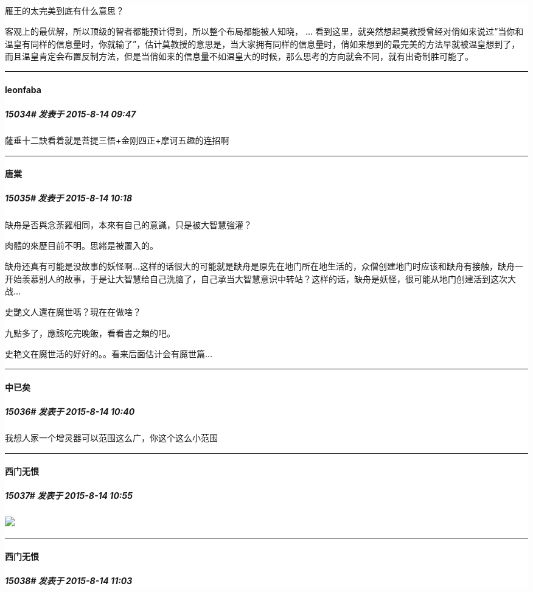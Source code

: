 雁王的太完美到底有什么意思？

客观上的最优解，所以顶级的智者都能预计得到，所以整个布局都能被人知晓， ...</blockquote>
看到这里，就突然想起莫教授曾经对俏如来说过“当你和温皇有同样的信息量时，你就输了”，估计莫教授的意思是，当大家拥有同样的信息量时，俏如来想到的最完美的方法早就被温皇想到了，而且温皇肯定会布置反制方法，但是当俏如来的信息量不如温皇大的时候，那么思考的方向就会不同，就有出奇制胜可能了。


-----

####  leonfaba  
##### 15034#       发表于 2015-8-14 09:47


薩垂十二訣看着就是菩提三悟+金刚四正+摩诃五趣的连招啊


-----

####  唐棠  
##### 15035#       发表于 2015-8-14 10:18


缺舟是否與念荼羅相同，本來有自己的意識，只是被大智慧強灌？

肉體的來歷目前不明。思緒是被置入的。


缺舟还真有可能是没故事的妖怪啊...这样的话很大的可能就是缺舟是原先在地门所在地生活的，众僧创建地门时应该和缺舟有接触，缺舟一开始羡慕别人的故事，于是让大智慧给自己洗脑了，自己承当大智慧意识中转站？这样的话，缺舟是妖怪，很可能从地门创建活到这次大战...


史艷文人還在魔世嗎？現在在做啥？

九點多了，應該吃完晚飯，看看書之類的吧。


史艳文在魔世活的好好的。。看来后面估计会有魔世篇...


-----

####  中已矣  
##### 15036#       发表于 2015-8-14 10:40


我想人家一个增灵器可以范围这么广，你这个这么小范围


-----

####  西门无恨  
##### 15037#       发表于 2015-8-14 10:55


<img src="http://ww2.sinaimg.cn/bmiddle/68803c67gw1ev1ydz92tij209u0ji42w.jpg" referrerpolicy="no-referrer">


-----

####  西门无恨  
##### 15038#       发表于 2015-8-14 11:03

